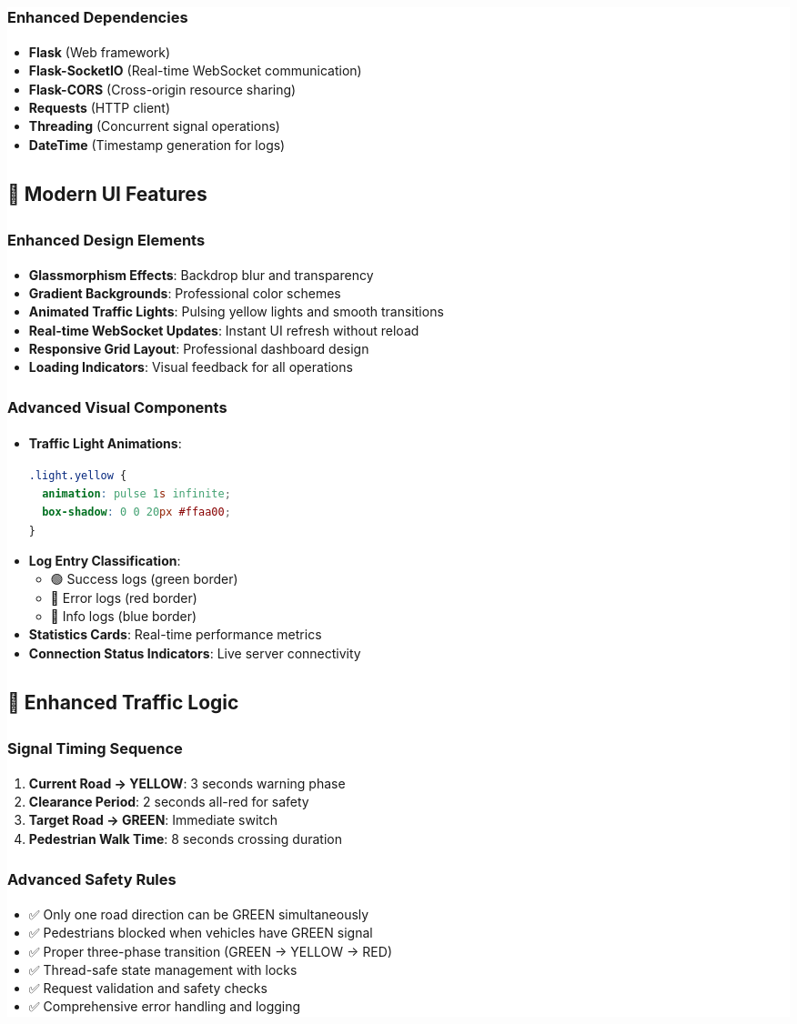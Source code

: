 ```
```

### Enhanced Dependencies
- **Flask** (Web framework)
- **Flask-SocketIO** (Real-time WebSocket communication)
- **Flask-CORS** (Cross-origin resource sharing)
- **Requests** (HTTP client)
- **Threading** (Concurrent signal operations)
- **DateTime** (Timestamp generation for logs)

## 🎨 Modern UI Features

### Enhanced Design Elements
- **Glassmorphism Effects**: Backdrop blur and transparency
- **Gradient Backgrounds**: Professional color schemes
- **Animated Traffic Lights**: Pulsing yellow lights and smooth transitions
- **Real-time WebSocket Updates**: Instant UI refresh without reload
- **Responsive Grid Layout**: Professional dashboard design
- **Loading Indicators**: Visual feedback for all operations

### Advanced Visual Components
- **Traffic Light Animations**: 
  ```css
  .light.yellow { 
    animation: pulse 1s infinite;
    box-shadow: 0 0 20px #ffaa00;
  }
  ```
- **Log Entry Classification**:
  - 🟢 Success logs (green border)
  - 🔴 Error logs (red border)  
  - 🔵 Info logs (blue border)
- **Statistics Cards**: Real-time performance metrics
- **Connection Status Indicators**: Live server connectivity

## 🚦 Enhanced Traffic Logic

### Signal Timing Sequence
1. **Current Road → YELLOW**: 3 seconds warning phase
2. **Clearance Period**: 2 seconds all-red for safety
3. **Target Road → GREEN**: Immediate switch
4. **Pedestrian Walk Time**: 8 seconds crossing duration

### Advanced Safety Rules
- ✅ Only one road direction can be GREEN simultaneously
- ✅ Pedestrians blocked when vehicles have GREEN signal
- ✅ Proper three-phase transition (GREEN → YELLOW → RED)
- ✅ Thread-safe state management with locks
- ✅ Request validation and safety checks
- ✅ Comprehensive error handling and logging
